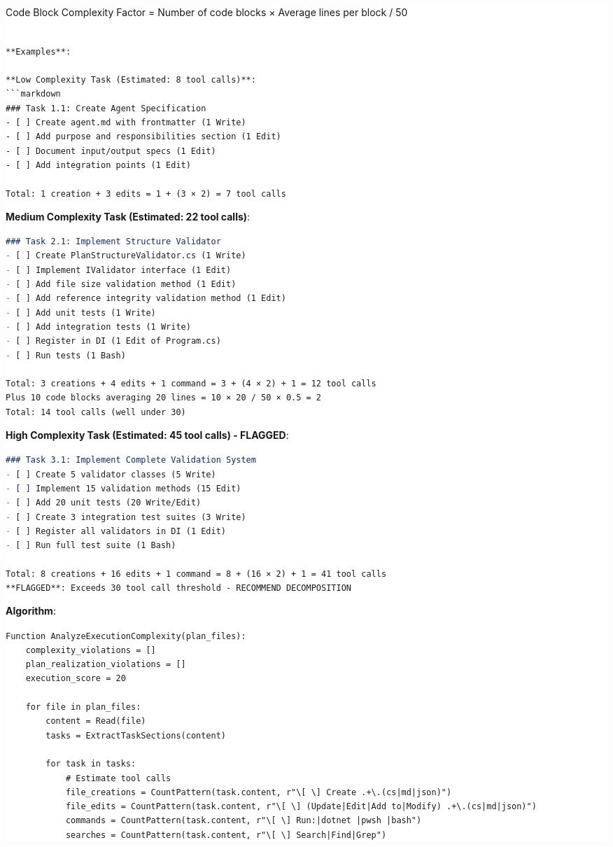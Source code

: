Code Block Complexity Factor =
    Number of code blocks × Average lines per block / 50
```

**Examples**:

**Low Complexity Task (Estimated: 8 tool calls)**:
```markdown
### Task 1.1: Create Agent Specification
- [ ] Create agent.md with frontmatter (1 Write)
- [ ] Add purpose and responsibilities section (1 Edit)
- [ ] Document input/output specs (1 Edit)
- [ ] Add integration points (1 Edit)

Total: 1 creation + 3 edits = 1 + (3 × 2) = 7 tool calls
```

**Medium Complexity Task (Estimated: 22 tool calls)**:
```markdown
### Task 2.1: Implement Structure Validator
- [ ] Create PlanStructureValidator.cs (1 Write)
- [ ] Implement IValidator interface (1 Edit)
- [ ] Add file size validation method (1 Edit)
- [ ] Add reference integrity validation method (1 Edit)
- [ ] Add unit tests (1 Write)
- [ ] Add integration tests (1 Write)
- [ ] Register in DI (1 Edit of Program.cs)
- [ ] Run tests (1 Bash)

Total: 3 creations + 4 edits + 1 command = 3 + (4 × 2) + 1 = 12 tool calls
Plus 10 code blocks averaging 20 lines = 10 × 20 / 50 × 0.5 = 2
Total: 14 tool calls (well under 30)
```

**High Complexity Task (Estimated: 45 tool calls) - FLAGGED**:
```markdown
### Task 3.1: Implement Complete Validation System
- [ ] Create 5 validator classes (5 Write)
- [ ] Implement 15 validation methods (15 Edit)
- [ ] Add 20 unit tests (20 Write/Edit)
- [ ] Create 3 integration test suites (3 Write)
- [ ] Register all validators in DI (1 Edit)
- [ ] Run full test suite (1 Bash)

Total: 8 creations + 16 edits + 1 command = 8 + (16 × 2) + 1 = 41 tool calls
**FLAGGED**: Exceeds 30 tool call threshold - RECOMMEND DECOMPOSITION
```

**Algorithm**:

```
Function AnalyzeExecutionComplexity(plan_files):
    complexity_violations = []
    plan_realization_violations = []
    execution_score = 20

    for file in plan_files:
        content = Read(file)
        tasks = ExtractTaskSections(content)

        for task in tasks:
            # Estimate tool calls
            file_creations = CountPattern(task.content, r"\[ \] Create .+\.(cs|md|json)")
            file_edits = CountPattern(task.content, r"\[ \] (Update|Edit|Add to|Modify) .+\.(cs|md|json)")
            commands = CountPattern(task.content, r"\[ \] Run:|dotnet |pwsh |bash")
            searches = CountPattern(task.content, r"\[ \] Search|Find|Grep")
```